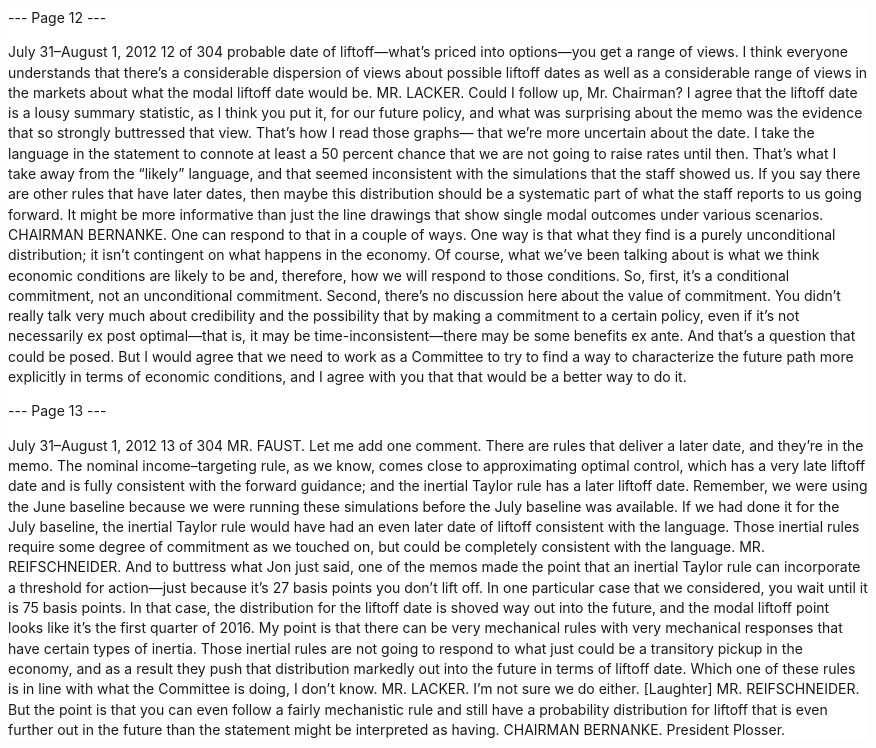 --- Page 12 ---

July 31–August 1, 2012 12 of 304
probable date of liftoff—what’s priced into options—you get a range of views. I think everyone
understands that there’s a considerable dispersion of views about possible liftoff dates as well as
a considerable range of views in the markets about what the modal liftoff date would be.
MR. LACKER. Could I follow up, Mr. Chairman? I agree that the liftoff date is a lousy
summary statistic, as I think you put it, for our future policy, and what was surprising about the
memo was the evidence that so strongly buttressed that view. That’s how I read those graphs—
that we’re more uncertain about the date. I take the language in the statement to connote at least
a 50 percent chance that we are not going to raise rates until then. That’s what I take away from
the “likely” language, and that seemed inconsistent with the simulations that the staff showed us.
If you say there are other rules that have later dates, then maybe this distribution should be a
systematic part of what the staff reports to us going forward. It might be more informative than
just the line drawings that show single modal outcomes under various scenarios.
CHAIRMAN BERNANKE. One can respond to that in a couple of ways. One way is
that what they find is a purely unconditional distribution; it isn’t contingent on what happens in
the economy. Of course, what we’ve been talking about is what we think economic conditions
are likely to be and, therefore, how we will respond to those conditions. So, first, it’s a
conditional commitment, not an unconditional commitment. Second, there’s no discussion here
about the value of commitment. You didn’t really talk very much about credibility and the
possibility that by making a commitment to a certain policy, even if it’s not necessarily ex post
optimal—that is, it may be time-inconsistent—there may be some benefits ex ante. And that’s a
question that could be posed. But I would agree that we need to work as a Committee to try to
find a way to characterize the future path more explicitly in terms of economic conditions, and I
agree with you that that would be a better way to do it.

--- Page 13 ---

July 31–August 1, 2012 13 of 304
MR. FAUST. Let me add one comment. There are rules that deliver a later date, and
they’re in the memo. The nominal income–targeting rule, as we know, comes close to
approximating optimal control, which has a very late liftoff date and is fully consistent with the
forward guidance; and the inertial Taylor rule has a later liftoff date. Remember, we were using
the June baseline because we were running these simulations before the July baseline was
available. If we had done it for the July baseline, the inertial Taylor rule would have had an even
later date of liftoff consistent with the language. Those inertial rules require some degree of
commitment as we touched on, but could be completely consistent with the language.
MR. REIFSCHNEIDER. And to buttress what Jon just said, one of the memos made the
point that an inertial Taylor rule can incorporate a threshold for action—just because it’s 27 basis
points you don’t lift off. In one particular case that we considered, you wait until it is 75 basis
points. In that case, the distribution for the liftoff date is shoved way out into the future, and the
modal liftoff point looks like it’s the first quarter of 2016. My point is that there can be very
mechanical rules with very mechanical responses that have certain types of inertia. Those
inertial rules are not going to respond to what just could be a transitory pickup in the economy,
and as a result they push that distribution markedly out into the future in terms of liftoff date.
Which one of these rules is in line with what the Committee is doing, I don’t know.
MR. LACKER. I’m not sure we do either. [Laughter]
MR. REIFSCHNEIDER. But the point is that you can even follow a fairly mechanistic
rule and still have a probability distribution for liftoff that is even further out in the future than
the statement might be interpreted as having.
CHAIRMAN BERNANKE. President Plosser.
